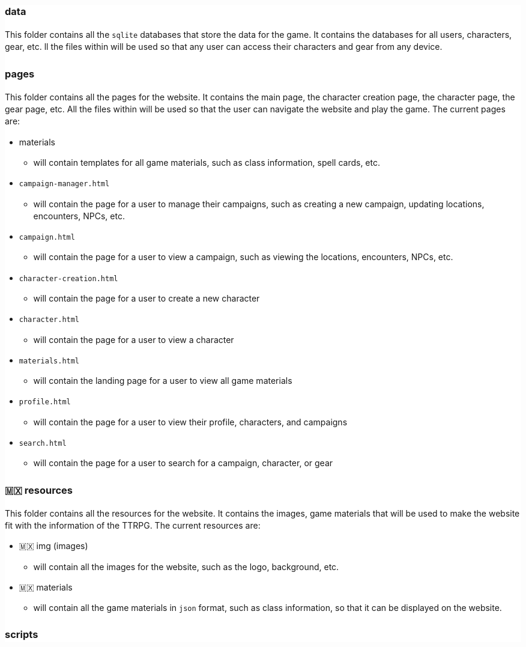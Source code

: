 ### data

This folder contains all the `sqlite` databases that store the data for the game. It contains the databases for all users, characters, gear, etc. ll the files within will be used so that any user can access their characters and gear from any device.

### pages

This folder contains all the pages for the website. It contains the main page, the character creation page, the character page, the gear page, etc. All the files within will be used so that the user can navigate the website and play the game. The current pages are:

- materials

   - will contain templates for all game materials, such as class information, spell cards, etc.

- `campaign-manager.html`

   - will contain the page for a user to manage their campaigns, such as creating a new campaign, updating locations, encounters, NPCs, etc.

- `campaign.html`

   - will contain the page for a user to view a campaign, such as viewing the locations, encounters, NPCs, etc.

- `character-creation.html`

   - will contain the page for a user to create a new character

- `character.html`

   - will contain the page for a user to view a character

- `materials.html`

   - will contain the landing page for a user to view all game materials

- `profile.html`

   - will contain the page for a user to view their profile, characters, and campaigns

- `search.html`

   - will contain the page for a user to search for a campaign, character, or gear

### 🇲🇽 resources

This folder contains all the resources for the website. It contains the images, game materials that will be used to make the website fit with the information of the TTRPG. The current resources are:

- 🇲🇽 img (images)

   - will contain all the images for the website, such as the logo, background, etc.

- 🇲🇽 materials

   - will contain all the game materials in `json` format, such as class information, so that it can be displayed on the website.

### scripts
